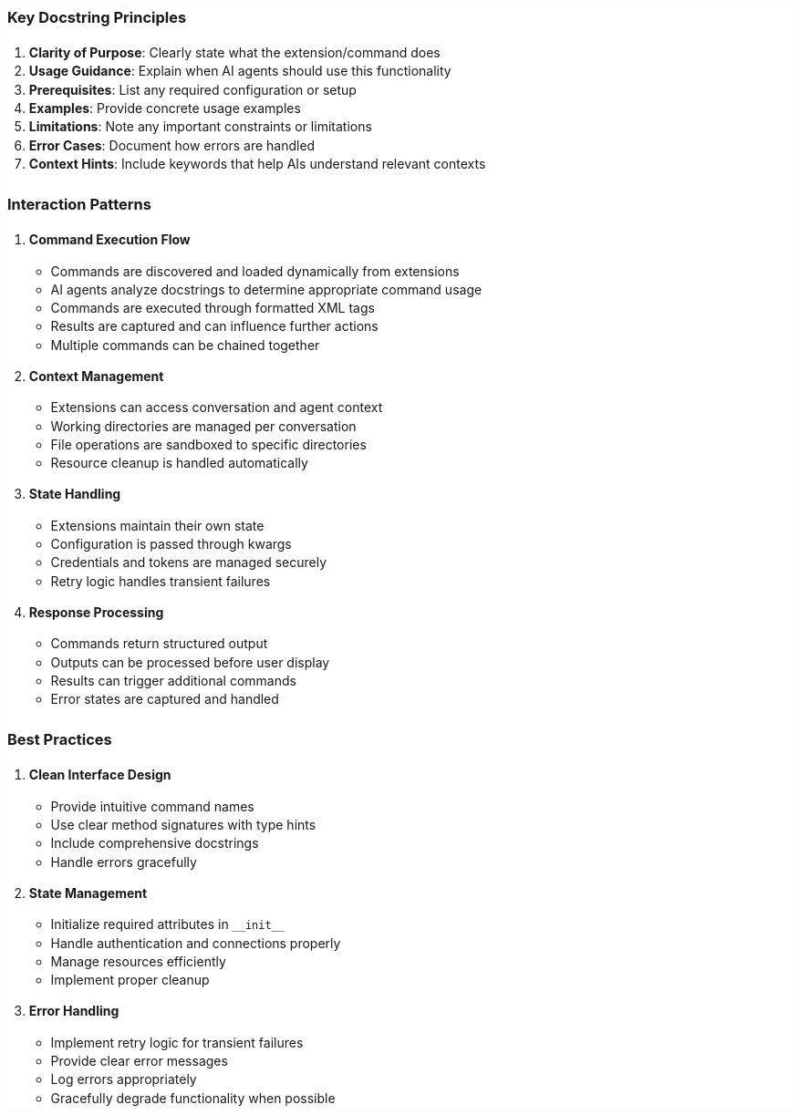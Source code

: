 ### Key Docstring Principles

1. **Clarity of Purpose**: Clearly state what the extension/command does
2. **Usage Guidance**: Explain when AI agents should use this functionality
3. **Prerequisites**: List any required configuration or setup
4. **Examples**: Provide concrete usage examples
5. **Limitations**: Note any important constraints or limitations
6. **Error Cases**: Document how errors are handled
7. **Context Hints**: Include keywords that help AIs understand relevant contexts

### Interaction Patterns

1. **Command Execution Flow**
   - Commands are discovered and loaded dynamically from extensions
   - AI agents analyze docstrings to determine appropriate command usage
   - Commands are executed through formatted XML tags
   - Results are captured and can influence further actions
   - Multiple commands can be chained together

2. **Context Management**
   - Extensions can access conversation and agent context
   - Working directories are managed per conversation
   - File operations are sandboxed to specific directories
   - Resource cleanup is handled automatically

3. **State Handling**
   - Extensions maintain their own state
   - Configuration is passed through kwargs
   - Credentials and tokens are managed securely
   - Retry logic handles transient failures

4. **Response Processing**
   - Commands return structured output
   - Outputs can be processed before user display
   - Results can trigger additional commands
   - Error states are captured and handled

### Best Practices

1. **Clean Interface Design**
   - Provide intuitive command names
   - Use clear method signatures with type hints
   - Include comprehensive docstrings
   - Handle errors gracefully

2. **State Management**
   - Initialize required attributes in `__init__`
   - Handle authentication and connections properly
   - Manage resources efficiently
   - Implement proper cleanup

3. **Error Handling**
   - Implement retry logic for transient failures
   - Provide clear error messages
   - Log errors appropriately
   - Gracefully degrade functionality when possible
